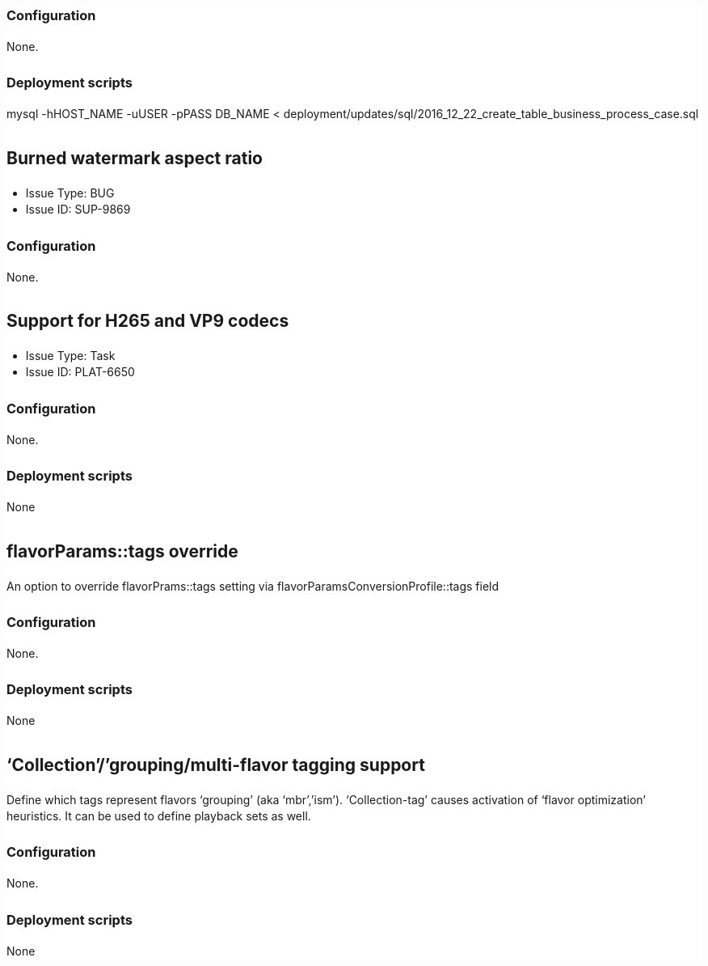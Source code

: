 ### Configuration ###
None.  

### Deployment scripts ###
mysql -hHOST_NAME -uUSER -pPASS DB_NAME < deployment/updates/sql/2016_12_22_create_table_business_process_case.sql 

## Burned watermark aspect ratio ##

- Issue Type: BUG
- Issue ID: SUP-9869

### Configuration ###
None.  

## Support for H265 and VP9 codecs ##

- Issue Type: Task
- Issue ID: PLAT-6650

### Configuration ###
None.  

### Deployment scripts ###
None

## flavorParams::tags override ##

An option to override flavorPrams::tags setting via flavorParamsConversionProfile::tags field

### Configuration ###
None.  

### Deployment scripts ###
None

## ‘Collection’/’grouping/multi-flavor tagging support ##

Define which tags represent flavors ‘grouping’ (aka ‘mbr’,’ism’).
‘Collection-tag’ causes activation of ‘flavor optimization’ heuristics.
It can be used to define playback sets as well.

### Configuration ###
None.  

### Deployment scripts ###
None
